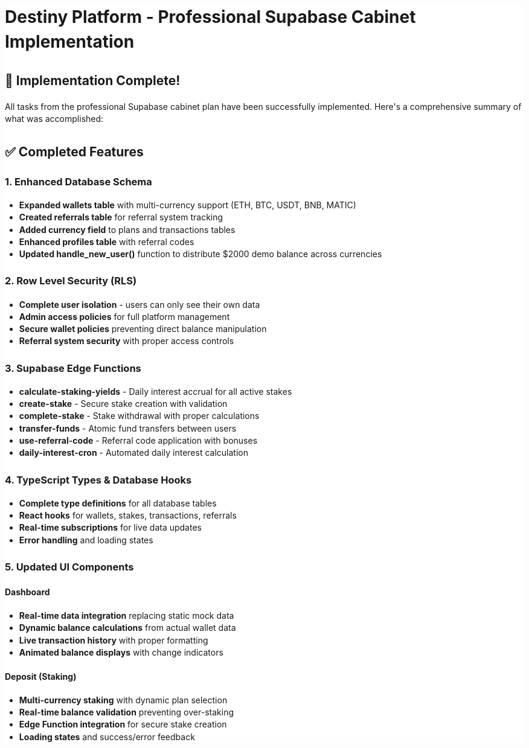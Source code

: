 # Destiny Platform - Professional Supabase Cabinet Implementation

## 🎉 Implementation Complete!

All tasks from the professional Supabase cabinet plan have been successfully implemented. Here's a comprehensive summary of what was accomplished:

## ✅ Completed Features

### 1. Enhanced Database Schema
- **Expanded wallets table** with multi-currency support (ETH, BTC, USDT, BNB, MATIC)
- **Created referrals table** for referral system tracking
- **Added currency field** to plans and transactions tables
- **Enhanced profiles table** with referral codes
- **Updated handle_new_user()** function to distribute $2000 demo balance across currencies

### 2. Row Level Security (RLS)
- **Complete user isolation** - users can only see their own data
- **Admin access policies** for full platform management
- **Secure wallet policies** preventing direct balance manipulation
- **Referral system security** with proper access controls

### 3. Supabase Edge Functions
- **calculate-staking-yields** - Daily interest accrual for all active stakes
- **create-stake** - Secure stake creation with validation
- **complete-stake** - Stake withdrawal with proper calculations
- **transfer-funds** - Atomic fund transfers between users
- **use-referral-code** - Referral code application with bonuses
- **daily-interest-cron** - Automated daily interest calculation

### 4. TypeScript Types & Database Hooks
- **Complete type definitions** for all database tables
- **React hooks** for wallets, stakes, transactions, referrals
- **Real-time subscriptions** for live data updates
- **Error handling** and loading states

### 5. Updated UI Components

#### Dashboard
- **Real-time data integration** replacing static mock data
- **Dynamic balance calculations** from actual wallet data
- **Live transaction history** with proper formatting
- **Animated balance displays** with change indicators

#### Deposit (Staking)
- **Multi-currency staking** with dynamic plan selection
- **Real-time balance validation** preventing over-staking
- **Edge Function integration** for secure stake creation
- **Loading states** and success/error feedback
